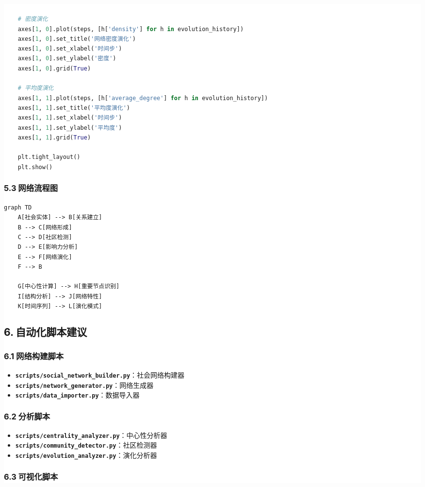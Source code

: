 ```python

    # 密度演化
    axes[1, 0].plot(steps, [h['density'] for h in evolution_history])
    axes[1, 0].set_title('网络密度演化')
    axes[1, 0].set_xlabel('时间步')
    axes[1, 0].set_ylabel('密度')
    axes[1, 0].grid(True)

    # 平均度演化
    axes[1, 1].plot(steps, [h['average_degree'] for h in evolution_history])
    axes[1, 1].set_title('平均度演化')
    axes[1, 1].set_xlabel('时间步')
    axes[1, 1].set_ylabel('平均度')
    axes[1, 1].grid(True)

    plt.tight_layout()
    plt.show()
```

### 5.3 网络流程图

```mermaid
graph TD
    A[社会实体] --> B[关系建立]
    B --> C[网络形成]
    C --> D[社区检测]
    D --> E[影响力分析]
    E --> F[网络演化]
    F --> B

    G[中心性计算] --> H[重要节点识别]
    I[结构分析] --> J[网络特性]
    K[时间序列] --> L[演化模式]
```

## 6. 自动化脚本建议

### 6.1 网络构建脚本

- **`scripts/social_network_builder.py`**：社会网络构建器
- **`scripts/network_generator.py`**：网络生成器
- **`scripts/data_importer.py`**：数据导入器

### 6.2 分析脚本

- **`scripts/centrality_analyzer.py`**：中心性分析器
- **`scripts/community_detector.py`**：社区检测器
- **`scripts/evolution_analyzer.py`**：演化分析器

### 6.3 可视化脚本
